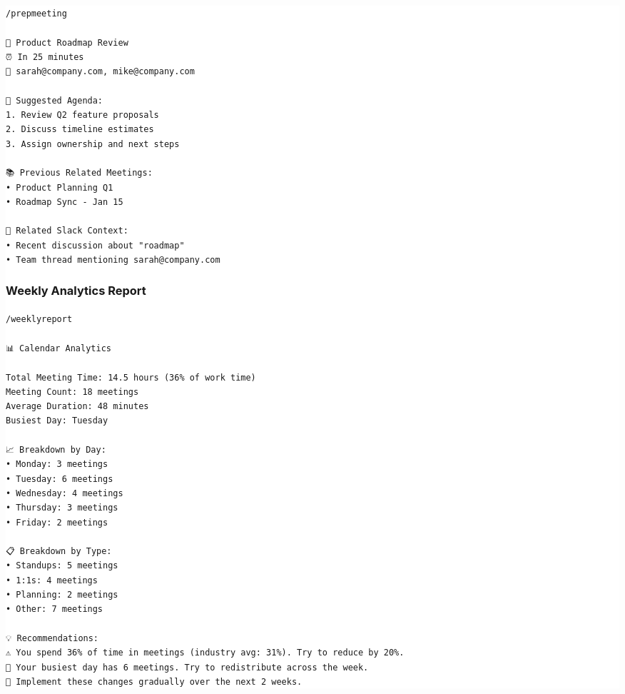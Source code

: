 ```
/prepmeeting

📅 Product Roadmap Review
⏰ In 25 minutes
👥 sarah@company.com, mike@company.com

🎯 Suggested Agenda:
1. Review Q2 feature proposals
2. Discuss timeline estimates
3. Assign ownership and next steps

📚 Previous Related Meetings:
• Product Planning Q1
• Roadmap Sync - Jan 15

💬 Related Slack Context:
• Recent discussion about "roadmap"
• Team thread mentioning sarah@company.com
```

### Weekly Analytics Report

```
/weeklyreport

📊 Calendar Analytics

Total Meeting Time: 14.5 hours (36% of work time)
Meeting Count: 18 meetings
Average Duration: 48 minutes
Busiest Day: Tuesday

📈 Breakdown by Day:
• Monday: 3 meetings
• Tuesday: 6 meetings
• Wednesday: 4 meetings
• Thursday: 3 meetings
• Friday: 2 meetings

📋 Breakdown by Type:
• Standups: 5 meetings
• 1:1s: 4 meetings
• Planning: 2 meetings
• Other: 7 meetings

💡 Recommendations:
⚠️ You spend 36% of time in meetings (industry avg: 31%). Try to reduce by 20%.
📅 Your busiest day has 6 meetings. Try to redistribute across the week.
💪 Implement these changes gradually over the next 2 weeks.
```
